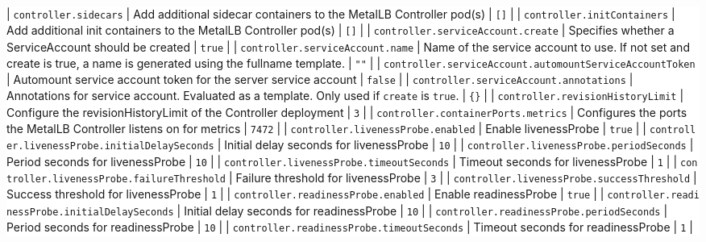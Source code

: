 | `controller.sidecars`                                          | Add additional sidecar containers to the MetalLB Controller pod(s)                                                                                                                                                               | `[]`                                 |
| `controller.initContainers`                                    | Add additional init containers to the MetalLB Controller pod(s)                                                                                                                                                                  | `[]`                                 |
| `controller.serviceAccount.create`                             | Specifies whether a ServiceAccount should be created                                                                                                                                                                             | `true`                               |
| `controller.serviceAccount.name`                               | Name of the service account to use. If not set and create is true, a name is generated using the fullname template.                                                                                                              | `""`                                 |
| `controller.serviceAccount.automountServiceAccountToken`       | Automount service account token for the server service account                                                                                                                                                                   | `false`                              |
| `controller.serviceAccount.annotations`                        | Annotations for service account. Evaluated as a template. Only used if `create` is `true`.                                                                                                                                       | `{}`                                 |
| `controller.revisionHistoryLimit`                              | Configure the revisionHistoryLimit of the Controller deployment                                                                                                                                                                  | `3`                                  |
| `controller.containerPorts.metrics`                            | Configures the ports the MetalLB Controller listens on for metrics                                                                                                                                                               | `7472`                               |
| `controller.livenessProbe.enabled`                             | Enable livenessProbe                                                                                                                                                                                                             | `true`                               |
| `controller.livenessProbe.initialDelaySeconds`                 | Initial delay seconds for livenessProbe                                                                                                                                                                                          | `10`                                 |
| `controller.livenessProbe.periodSeconds`                       | Period seconds for livenessProbe                                                                                                                                                                                                 | `10`                                 |
| `controller.livenessProbe.timeoutSeconds`                      | Timeout seconds for livenessProbe                                                                                                                                                                                                | `1`                                  |
| `controller.livenessProbe.failureThreshold`                    | Failure threshold for livenessProbe                                                                                                                                                                                              | `3`                                  |
| `controller.livenessProbe.successThreshold`                    | Success threshold for livenessProbe                                                                                                                                                                                              | `1`                                  |
| `controller.readinessProbe.enabled`                            | Enable readinessProbe                                                                                                                                                                                                            | `true`                               |
| `controller.readinessProbe.initialDelaySeconds`                | Initial delay seconds for readinessProbe                                                                                                                                                                                         | `10`                                 |
| `controller.readinessProbe.periodSeconds`                      | Period seconds for readinessProbe                                                                                                                                                                                                | `10`                                 |
| `controller.readinessProbe.timeoutSeconds`                     | Timeout seconds for readinessProbe                                                                                                                                                                                               | `1`                                  |